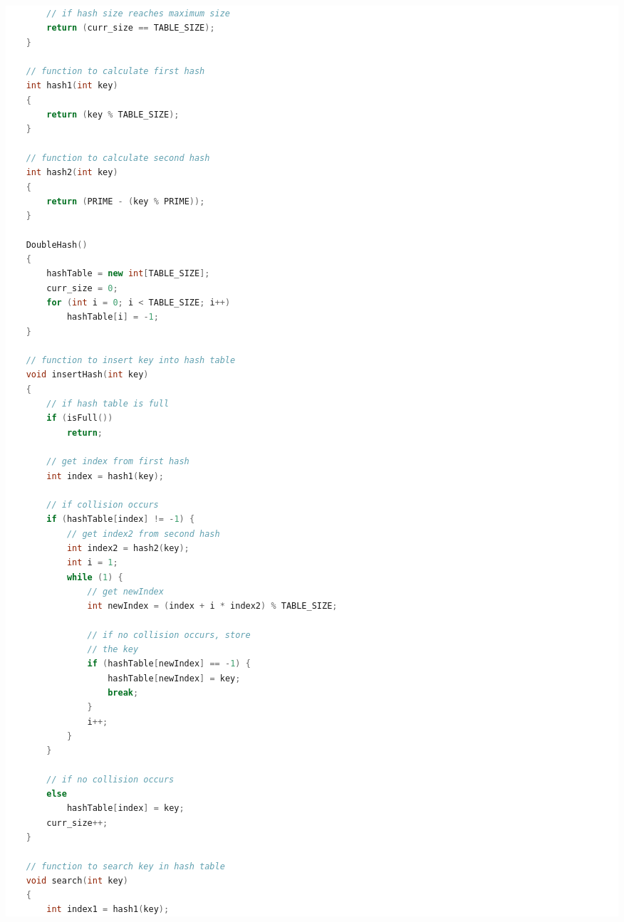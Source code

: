 ```cpp
        // if hash size reaches maximum size
        return (curr_size == TABLE_SIZE);
    }
  
    // function to calculate first hash
    int hash1(int key)
    {
        return (key % TABLE_SIZE);
    }
  
    // function to calculate second hash
    int hash2(int key)
    {
        return (PRIME - (key % PRIME));
    }
  
    DoubleHash()
    {
        hashTable = new int[TABLE_SIZE];
        curr_size = 0;
        for (int i = 0; i < TABLE_SIZE; i++)
            hashTable[i] = -1;
    }
  
    // function to insert key into hash table
    void insertHash(int key)
    {
        // if hash table is full
        if (isFull())
            return;
  
        // get index from first hash
        int index = hash1(key);
  
        // if collision occurs
        if (hashTable[index] != -1) {
            // get index2 from second hash
            int index2 = hash2(key);
            int i = 1;
            while (1) {
                // get newIndex
                int newIndex = (index + i * index2) % TABLE_SIZE;
  
                // if no collision occurs, store
                // the key
                if (hashTable[newIndex] == -1) {
                    hashTable[newIndex] = key;
                    break;
                }
                i++;
            }
        }
  
        // if no collision occurs
        else
            hashTable[index] = key;
        curr_size++;
    }
  
    // function to search key in hash table
    void search(int key)
    {
        int index1 = hash1(key);
```